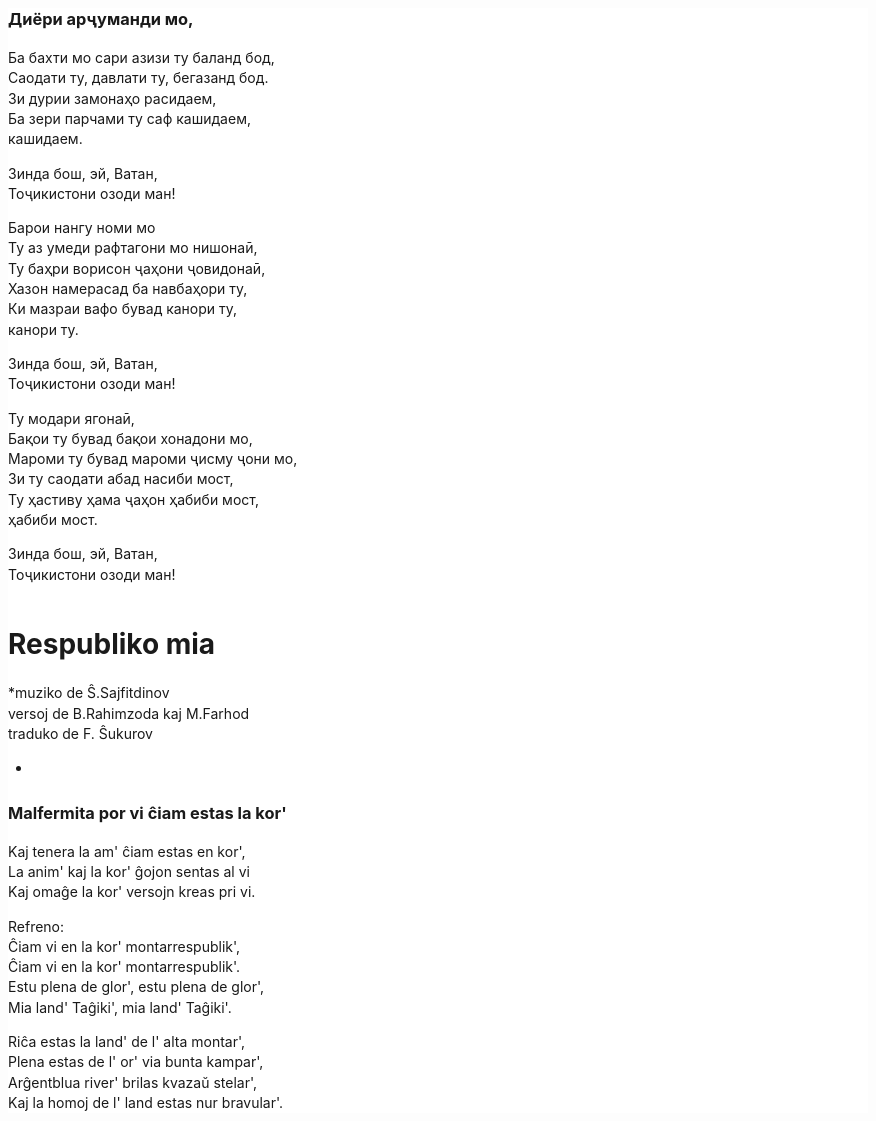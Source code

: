 
### Диёри арҷуманди мо,  
Ба бахти мо сари азизи ту баланд бод,  
Саодати ту, давлати ту, бегазанд бод.  
Зи дурии замонаҳо расидаем,  
Ба зери парчами ту саф кашидаем,  
кашидаем.  
  
Зинда бош, эй, Ватан,  
Тоҷикистони озоди ман\!  
  
Барои нангу номи мо  
Ту аз умеди рафтагони мо нишонаӣ,  
Ту баҳри ворисон ҷаҳони ҷовидонаӣ,  
Хазон намерасад ба навбаҳори ту,  
Ки мазраи вафо бувад канори ту,  
канори ту.  
  
Зинда бош, эй, Ватан,  
Тоҷикистони озоди ман\!  
  
Ту модари ягонаӣ,  
Бақои ту бувад бақои хонадони мо,  
Мароми ту бувад мароми ҷисму ҷони мо,  
Зи ту саодати абад насиби мост,  
Ту ҳастиву ҳама ҷаҳон ҳабиби мост,  
ҳабиби мост.  
  
Зинда бош, эй, Ватан,  
Тоҷикистони озоди ман\!  
  

<span id="respublikomia"></span>

# Respubliko mia

*muziko de Ŝ.Sajfitdinov  
versoj de B.Rahimzoda kaj M.Farhod  
traduko de F. Ŝukurov  
  
*

### Malfermita por vi ĉiam estas la kor'  
Kaj tenera la am' ĉiam estas en kor',  
La anim' kaj la kor' ĝojon sentas al vi  
Kaj omaĝe la kor' versojn kreas pri vi.  
  
Refreno:  
Ĉiam vi en la kor' montarrespublik',  
Ĉiam vi en la kor' montarrespublik'.  
Estu plena de glor', estu plena de glor',  
Mia land' Taĝiki', mia land' Taĝiki'.  
  
Riĉa estas la land' de l' alta montar',  
Plena estas de l' or' via bunta kampar',  
Arĝentblua river' brilas kvazaŭ stelar',  
Kaj la homoj de l' land estas nur bravular'.  
  